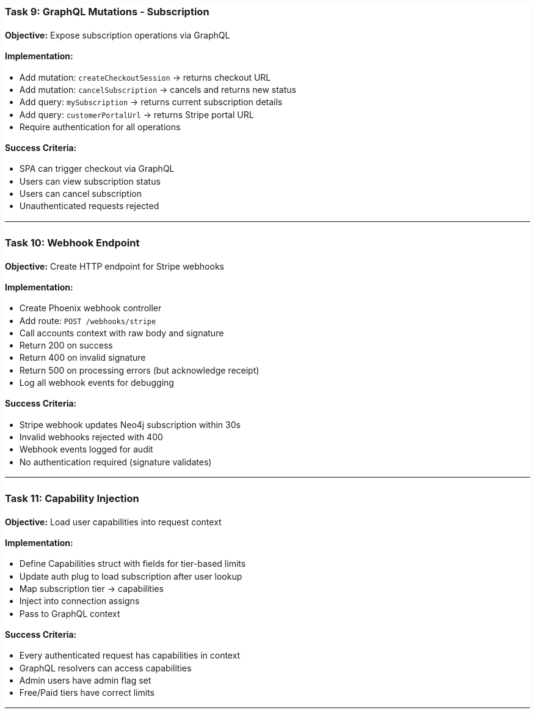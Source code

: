 ### Task 9: GraphQL Mutations - Subscription

**Objective:** Expose subscription operations via GraphQL

**Implementation:**
- Add mutation: `createCheckoutSession` → returns checkout URL
- Add mutation: `cancelSubscription` → cancels and returns new status
- Add query: `mySubscription` → returns current subscription details
- Add query: `customerPortalUrl` → returns Stripe portal URL
- Require authentication for all operations

**Success Criteria:**
- SPA can trigger checkout via GraphQL
- Users can view subscription status
- Users can cancel subscription
- Unauthenticated requests rejected

---

### Task 10: Webhook Endpoint

**Objective:** Create HTTP endpoint for Stripe webhooks

**Implementation:**
- Create Phoenix webhook controller
- Add route: `POST /webhooks/stripe`
- Call accounts context with raw body and signature
- Return 200 on success
- Return 400 on invalid signature
- Return 500 on processing errors (but acknowledge receipt)
- Log all webhook events for debugging

**Success Criteria:**
- Stripe webhook updates Neo4j subscription within 30s
- Invalid webhooks rejected with 400
- Webhook events logged for audit
- No authentication required (signature validates)

---

### Task 11: Capability Injection

**Objective:** Load user capabilities into request context

**Implementation:**
- Define Capabilities struct with fields for tier-based limits
- Update auth plug to load subscription after user lookup
- Map subscription tier → capabilities
- Inject into connection assigns
- Pass to GraphQL context

**Success Criteria:**
- Every authenticated request has capabilities in context
- GraphQL resolvers can access capabilities
- Admin users have admin flag set
- Free/Paid tiers have correct limits

---